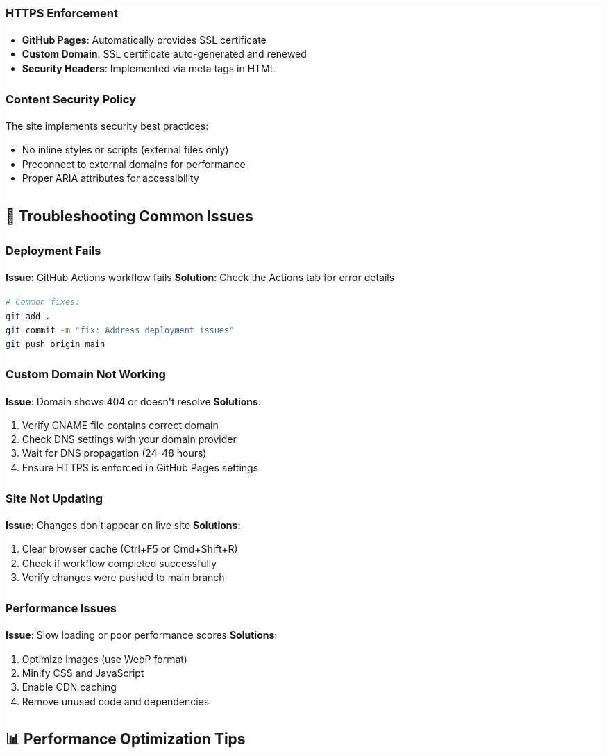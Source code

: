 ### HTTPS Enforcement
- **GitHub Pages**: Automatically provides SSL certificate
- **Custom Domain**: SSL certificate auto-generated and renewed
- **Security Headers**: Implemented via meta tags in HTML

### Content Security Policy
The site implements security best practices:
- No inline styles or scripts (external files only)
- Preconnect to external domains for performance
- Proper ARIA attributes for accessibility

## 🚨 Troubleshooting Common Issues

### Deployment Fails

**Issue**: GitHub Actions workflow fails
**Solution**: Check the Actions tab for error details
```bash
# Common fixes:
git add .
git commit -m "fix: Address deployment issues"
git push origin main
```

### Custom Domain Not Working

**Issue**: Domain shows 404 or doesn't resolve
**Solutions**:
1. Verify CNAME file contains correct domain
2. Check DNS settings with your domain provider
3. Wait for DNS propagation (24-48 hours)
4. Ensure HTTPS is enforced in GitHub Pages settings

### Site Not Updating

**Issue**: Changes don't appear on live site
**Solutions**:
1. Clear browser cache (Ctrl+F5 or Cmd+Shift+R)
2. Check if workflow completed successfully
3. Verify changes were pushed to main branch

### Performance Issues

**Issue**: Slow loading or poor performance scores
**Solutions**:
1. Optimize images (use WebP format)
2. Minify CSS and JavaScript
3. Enable CDN caching
4. Remove unused code and dependencies

## 📊 Performance Optimization Tips
